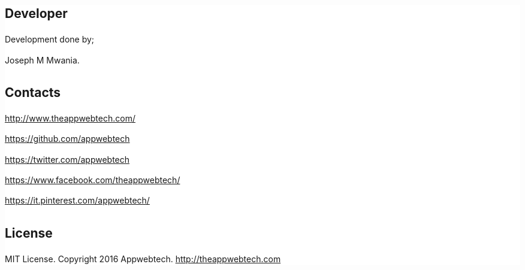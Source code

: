 
## Developer

Development done by;

Joseph M Mwania. 
## Contacts


http://www.theappwebtech.com/

https://github.com/appwebtech

https://twitter.com/appwebtech

https://www.facebook.com/theappwebtech/

https://it.pinterest.com/appwebtech/

## License

MIT License. Copyright 2016 Appwebtech. http://theappwebtech.com

